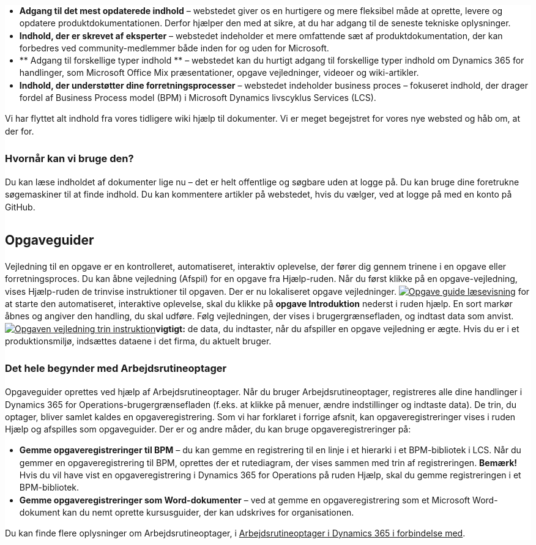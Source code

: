 -   **Adgang til det mest opdaterede indhold** – webstedet giver os en hurtigere og mere fleksibel måde at oprette, levere og opdatere produktdokumentationen. Derfor hjælper den med at sikre, at du har adgang til de seneste tekniske oplysninger.
-    **Indhold, der er skrevet af eksperter** – webstedet indeholder et mere omfattende sæt af produktdokumentation, der kan forbedres ved community-medlemmer både inden for og uden for Microsoft.
-   ** Adgang til forskellige typer indhold ** – webstedet kan du hurtigt adgang til forskellige typer indhold om Dynamics 365 for handlinger, som Microsoft Office Mix præsentationer, opgave vejledninger, videoer og wiki-artikler.
-    **Indhold, der understøtter dine forretningsprocesser** – webstedet indeholder business proces – fokuseret indhold, der drager fordel af Business Process model (BPM) i Microsoft Dynamics livscyklus Services (LCS).

Vi har flyttet alt indhold fra vores tidligere wiki hjælp til dokumenter. Vi er meget begejstret for vores nye websted og håb om, at der for.

### <a name="when-can-we-use-it"></a>Hvornår kan vi bruge den?

Du kan læse indholdet af dokumenter lige nu – det er helt offentlige og søgbare uden at logge på. Du kan bruge dine foretrukne søgemaskiner til at finde indhold. Du kan kommentere artikler på webstedet, hvis du vælger, ved at logge på med en konto på GitHub.


## <a name="task-guides"></a>Opgaveguider
Vejledning til en opgave er en kontrolleret, automatiseret, interaktiv oplevelse, der fører dig gennem trinene i en opgave eller forretningsproces. Du kan åbne vejledning (Afspil) for en opgave fra Hjælp-ruden. Når du først klikke på en opgave-vejledning, vises Hjælp-ruden de trinvise instruktioner til opgaven. Der er nu lokaliseret opgave vejledninger. [![Opgave guide læsevisning](./media/task-guide-ops-1024x742.png)](./media/task-guide-ops.png) for at starte den automatiseret, interaktive oplevelse, skal du klikke på **opgave Introduktion** nederst i ruden hjælp. En sort markør åbnes og angiver den handling, du skal udføre. Følg vejledningen, der vises i brugergrænsefladen, og indtast data som anvist. [![Opgaven vejledning trin instruktion](./media/task-guide-step-1-ops.png)](./media/task-guide-step-1-ops.png)**vigtigt:** de data, du indtaster, når du afspiller en opgave vejledning er ægte. Hvis du er i et produktionsmiljø, indsættes dataene i det firma, du aktuelt bruger.

### <a name="it-all-begins-with-task-recorder"></a>Det hele begynder med Arbejdsrutineoptager

Opgaveguider oprettes ved hjælp af Arbejdsrutineoptager. Når du bruger Arbejdsrutineoptager, registreres alle dine handlinger i Dynamics 365 for Operations-brugergrænsefladen (f.eks. at klikke på menuer, ændre indstillinger og indtaste data). De trin, du optager, bliver samlet kaldes en opgaveregistrering. Som vi har forklaret i forrige afsnit, kan opgaveregistreringer vises i ruden Hjælp og afspilles som opgaveguider. Der er og andre måder, du kan bruge opgaveregistreringer på:

-   **Gemme opgaveregistreringer til BPM** – du kan gemme en registrering til en linje i et hierarki i et BPM-bibliotek i LCS. Når du gemmer en opgaveregistrering til BPM, oprettes der et rutediagram, der vises sammen med trin af registreringen. **Bemærk!** Hvis du vil have vist en opgaveregistrering i Dynamics 365 for Operations på ruden Hjælp, skal du gemme registreringen i et BPM-bibliotek.
-   **Gemme opgaveregistreringer som Word-dokumenter** – ved at gemme en opgaveregistrering som et Microsoft Word-dokument kan du nemt oprette kursusguider, der kan udskrives for organisationen.

Du kan finde flere oplysninger om Arbejdsrutineoptager, i [Arbejdsrutineoptager i Dynamics 365 i forbindelse med](../user-interface/task-recorder.md).

